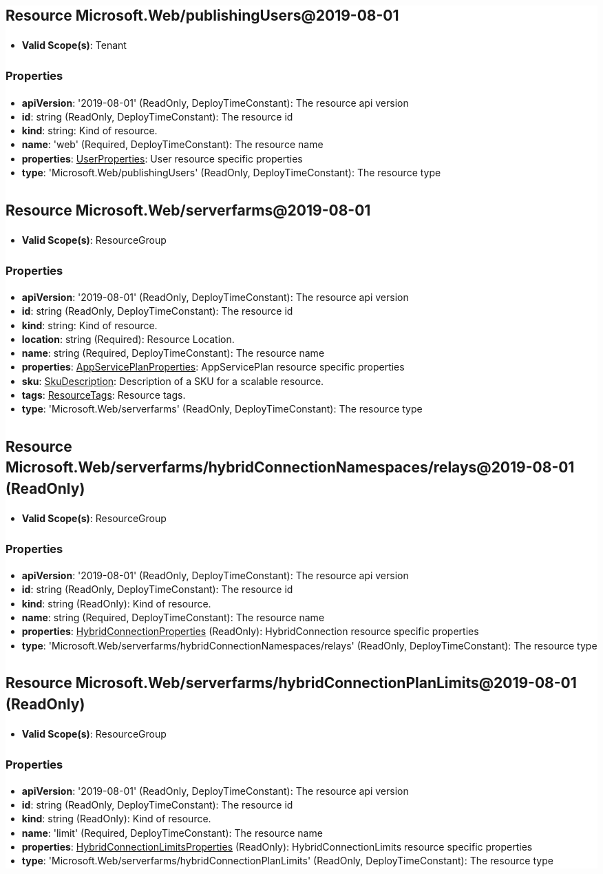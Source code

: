 ## Resource Microsoft.Web/publishingUsers@2019-08-01
* **Valid Scope(s)**: Tenant
### Properties
* **apiVersion**: '2019-08-01' (ReadOnly, DeployTimeConstant): The resource api version
* **id**: string (ReadOnly, DeployTimeConstant): The resource id
* **kind**: string: Kind of resource.
* **name**: 'web' (Required, DeployTimeConstant): The resource name
* **properties**: [UserProperties](#userproperties): User resource specific properties
* **type**: 'Microsoft.Web/publishingUsers' (ReadOnly, DeployTimeConstant): The resource type

## Resource Microsoft.Web/serverfarms@2019-08-01
* **Valid Scope(s)**: ResourceGroup
### Properties
* **apiVersion**: '2019-08-01' (ReadOnly, DeployTimeConstant): The resource api version
* **id**: string (ReadOnly, DeployTimeConstant): The resource id
* **kind**: string: Kind of resource.
* **location**: string (Required): Resource Location.
* **name**: string (Required, DeployTimeConstant): The resource name
* **properties**: [AppServicePlanProperties](#appserviceplanproperties): AppServicePlan resource specific properties
* **sku**: [SkuDescription](#skudescription): Description of a SKU for a scalable resource.
* **tags**: [ResourceTags](#resourcetags): Resource tags.
* **type**: 'Microsoft.Web/serverfarms' (ReadOnly, DeployTimeConstant): The resource type

## Resource Microsoft.Web/serverfarms/hybridConnectionNamespaces/relays@2019-08-01 (ReadOnly)
* **Valid Scope(s)**: ResourceGroup
### Properties
* **apiVersion**: '2019-08-01' (ReadOnly, DeployTimeConstant): The resource api version
* **id**: string (ReadOnly, DeployTimeConstant): The resource id
* **kind**: string (ReadOnly): Kind of resource.
* **name**: string (Required, DeployTimeConstant): The resource name
* **properties**: [HybridConnectionProperties](#hybridconnectionproperties) (ReadOnly): HybridConnection resource specific properties
* **type**: 'Microsoft.Web/serverfarms/hybridConnectionNamespaces/relays' (ReadOnly, DeployTimeConstant): The resource type

## Resource Microsoft.Web/serverfarms/hybridConnectionPlanLimits@2019-08-01 (ReadOnly)
* **Valid Scope(s)**: ResourceGroup
### Properties
* **apiVersion**: '2019-08-01' (ReadOnly, DeployTimeConstant): The resource api version
* **id**: string (ReadOnly, DeployTimeConstant): The resource id
* **kind**: string (ReadOnly): Kind of resource.
* **name**: 'limit' (Required, DeployTimeConstant): The resource name
* **properties**: [HybridConnectionLimitsProperties](#hybridconnectionlimitsproperties) (ReadOnly): HybridConnectionLimits resource specific properties
* **type**: 'Microsoft.Web/serverfarms/hybridConnectionPlanLimits' (ReadOnly, DeployTimeConstant): The resource type
